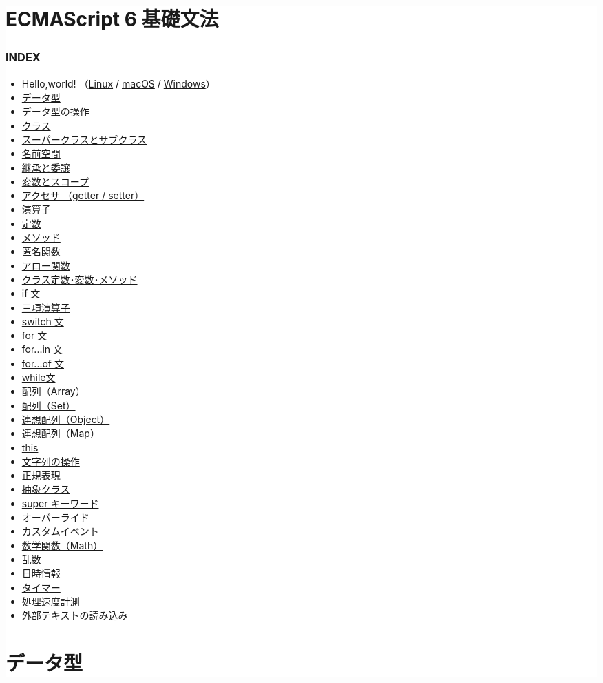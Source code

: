 # <b>ECMAScript 6 基礎文法</b>

### <b>INDEX</b>

* Hello,world! （[Linux](https://github.com/TakashiNishimura/HelloWorld/blob/master/ECMAScript6/ECMAScript6_linux.md) / [macOS](https://github.com/TakashiNishimura/HelloWorld/blob/master/ECMAScript6/ECMAScript6_mac.md) / [Windows](https://github.com/TakashiNishimura/HelloWorld/blob/master/ECMAScript6/ECMAScript6_win.md)）
* [データ型](#データ型)
* [データ型の操作](#データ型の操作)
* [クラス](#クラス)
* [スーパークラスとサブクラス](#スーパークラスとサブクラス)
* [名前空間](#名前空間)
* [継承と委譲](#継承と委譲)
* [変数とスコープ](#変数とスコープ)
* [アクセサ （getter / setter）](#アクセサ)
* [演算子](#演算子)
* [定数](#定数)
* [メソッド](#メソッド)
* [匿名関数](#匿名関数)
* [アロー関数](#アロー関数)
* [クラス定数･変数･メソッド](#クラス定数･変数･メソッド)
* [if 文](#if文)
* [三項演算子](#三項演算子)
* [switch 文](#switch文)
* [for 文](#for文)
* [for...in 文](#for...in文)
* [for...of 文](#for...of文)
* [while文](#while文)
* [配列（Array）](#配列（Array）)
* [配列（Set）](#配列（Set）)
* [連想配列（Object）](#連想配列（Object）)
* [連想配列（Map）](#連想配列（Map）)
* [this](#this)
* [文字列の操作](#文字列の操作)
* [正規表現](#正規表現)
* [抽象クラス](#抽象クラス)
* [super キーワード](#superキーワード)
* [オーバーライド](#オーバーライド)
* [カスタムイベント](#カスタムイベント)
* [数学関数（Math）](#数学関数（Math）)
* [乱数](#乱数)
* [日時情報](#日時情報)
* [タイマー](#タイマー)
* [処理速度計測](#処理速度計測)
* [外部テキストの読み込み](#外部テキストの読み込み)


<a name="データ型"></a>
# <b>データ型</b>
